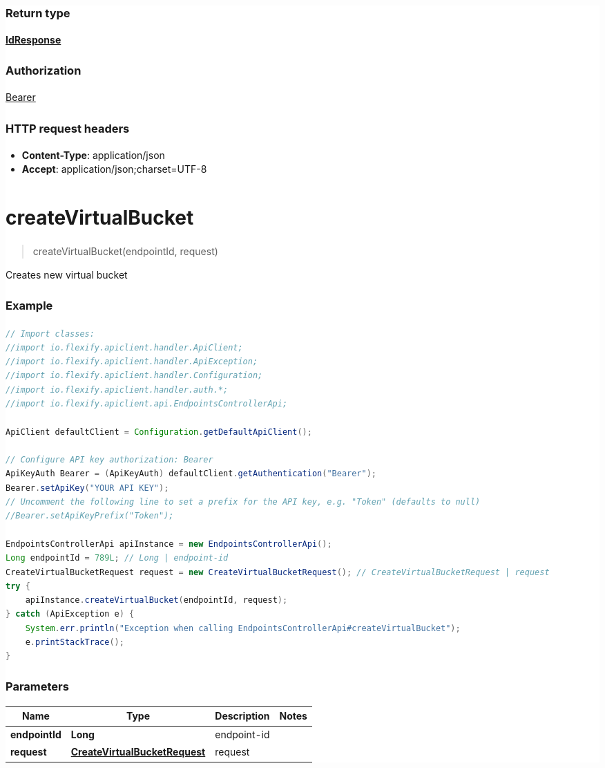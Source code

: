 ### Return type

[**IdResponse**](IdResponse.md)

### Authorization

[Bearer](../README.md#Bearer)

### HTTP request headers

 - **Content-Type**: application/json
 - **Accept**: application/json;charset=UTF-8

<a name="createVirtualBucket"></a>
# **createVirtualBucket**
> createVirtualBucket(endpointId, request)

Creates new virtual bucket

### Example
```java
// Import classes:
//import io.flexify.apiclient.handler.ApiClient;
//import io.flexify.apiclient.handler.ApiException;
//import io.flexify.apiclient.handler.Configuration;
//import io.flexify.apiclient.handler.auth.*;
//import io.flexify.apiclient.api.EndpointsControllerApi;

ApiClient defaultClient = Configuration.getDefaultApiClient();

// Configure API key authorization: Bearer
ApiKeyAuth Bearer = (ApiKeyAuth) defaultClient.getAuthentication("Bearer");
Bearer.setApiKey("YOUR API KEY");
// Uncomment the following line to set a prefix for the API key, e.g. "Token" (defaults to null)
//Bearer.setApiKeyPrefix("Token");

EndpointsControllerApi apiInstance = new EndpointsControllerApi();
Long endpointId = 789L; // Long | endpoint-id
CreateVirtualBucketRequest request = new CreateVirtualBucketRequest(); // CreateVirtualBucketRequest | request
try {
    apiInstance.createVirtualBucket(endpointId, request);
} catch (ApiException e) {
    System.err.println("Exception when calling EndpointsControllerApi#createVirtualBucket");
    e.printStackTrace();
}
```

### Parameters

Name | Type | Description  | Notes
------------- | ------------- | ------------- | -------------
 **endpointId** | **Long**| endpoint-id |
 **request** | [**CreateVirtualBucketRequest**](CreateVirtualBucketRequest.md)| request |
